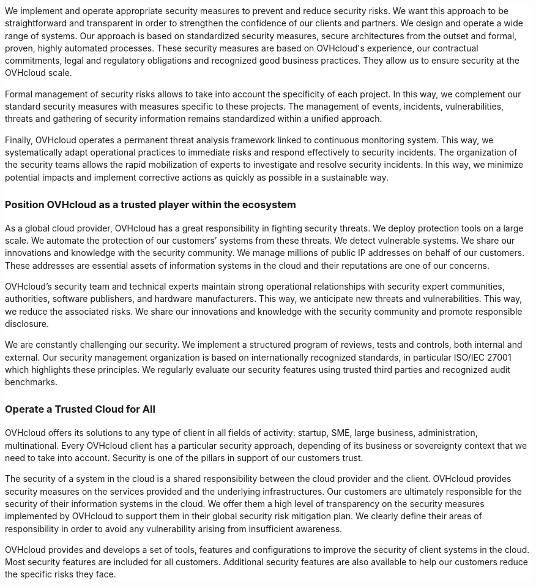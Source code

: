 We implement and operate appropriate security measures to prevent and reduce security risks. We want this approach to be straightforward and transparent in order to strengthen the confidence of our clients and partners. We design and operate a wide range of systems. Our approach is based on standardized security measures, secure architectures from the outset and formal, proven, highly automated processes. These security measures are based on OVHcloud's experience, our contractual commitments, legal and regulatory obligations and recognized good business practices. They allow us to ensure security at the OVHcloud scale.

Formal management of security risks allows to take into account the specificity of each project. In this way, we complement our standard security measures with measures specific to these projects. The management of events, incidents, vulnerabilities, threats and gathering of security information remains standardized within a unified approach.

Finally, OVHcloud operates a permanent threat analysis framework linked to continuous monitoring system. This way, we systematically adapt operational practices to immediate risks and respond effectively to security incidents. The organization of the security teams allows the rapid mobilization of experts to investigate and resolve security incidents. In this way, we minimize potential impacts and implement corrective actions as quickly as possible in a sustainable way.

### Position OVHcloud as a trusted player within the ecosystem

As a global cloud provider, OVHcloud has a great responsibility in fighting security threats. We deploy protection tools on a large scale. We automate the protection of our customers’ systems from these threats. We detect vulnerable systems. We share our innovations and knowledge with the security community. We manage millions of public IP addresses on behalf of our customers. These addresses are essential assets of information systems in the cloud and their reputations are one of our concerns.

OVHcloud’s security team and technical experts maintain strong operational relationships with security expert communities, authorities, software publishers, and hardware manufacturers. This way, we anticipate new threats and vulnerabilities. This way, we reduce the associated risks. We share our innovations and knowledge with the security community and promote responsible disclosure.

We are constantly challenging our security. We implement a structured program of reviews, tests and controls, both internal and external. Our security management organization is based on internationally recognized standards, in particular ISO/IEC 27001 which highlights these principles. We regularly evaluate our security features using trusted third parties and recognized audit benchmarks.

### Operate a Trusted Cloud for All

OVHcloud offers its solutions to any type of client in all fields of activity: startup, SME, large business, administration, multinational. Every OVHcloud client has a particular security approach, depending of its business or sovereignty context that we need to take into account. Security is one of the pillars in support of our customers trust.

The security of a system in the cloud is a shared responsibility between the cloud provider and the client. OVHcloud provides security measures on the services provided and the underlying infrastructures. Our customers are ultimately responsible for the security of their information systems in the cloud. We offer them a high level of transparency on the security measures implemented by OVHcloud to support them in their global security risk mitigation plan. We clearly define their areas of responsibility in order to avoid any vulnerability arising from insufficient awareness.

OVHcloud provides and develops a set of tools, features and configurations to improve the security of client systems in the cloud. Most security features are included for all customers. Additional security features are also available to help our customers reduce the specific risks they face.
